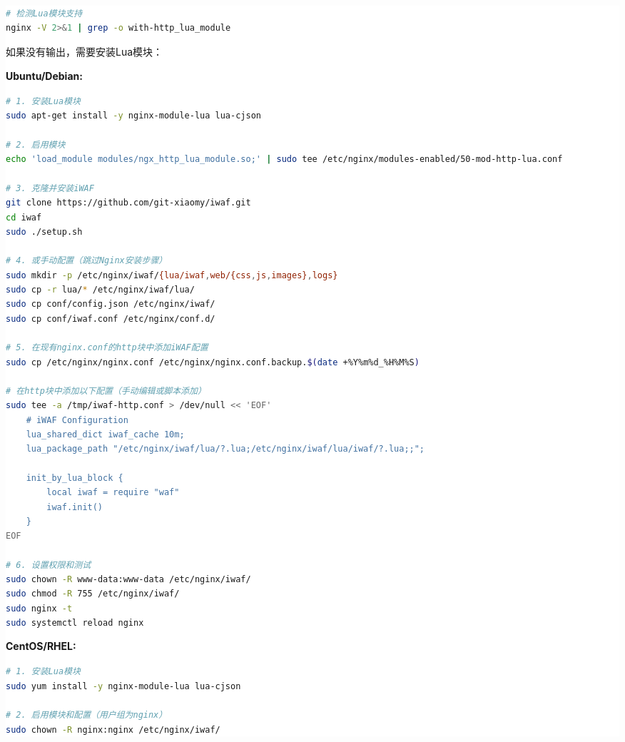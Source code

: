 ```bash
# 检测Lua模块支持
nginx -V 2>&1 | grep -o with-http_lua_module
```

如果没有输出，需要安装Lua模块：

**Ubuntu/Debian:**
```bash
# 1. 安装Lua模块
sudo apt-get install -y nginx-module-lua lua-cjson

# 2. 启用模块
echo 'load_module modules/ngx_http_lua_module.so;' | sudo tee /etc/nginx/modules-enabled/50-mod-http-lua.conf

# 3. 克隆并安装iWAF
git clone https://github.com/git-xiaomy/iwaf.git
cd iwaf
sudo ./setup.sh

# 4. 或手动配置（跳过Nginx安装步骤）
sudo mkdir -p /etc/nginx/iwaf/{lua/iwaf,web/{css,js,images},logs}
sudo cp -r lua/* /etc/nginx/iwaf/lua/
sudo cp conf/config.json /etc/nginx/iwaf/
sudo cp conf/iwaf.conf /etc/nginx/conf.d/

# 5. 在现有nginx.conf的http块中添加iWAF配置
sudo cp /etc/nginx/nginx.conf /etc/nginx/nginx.conf.backup.$(date +%Y%m%d_%H%M%S)

# 在http块中添加以下配置（手动编辑或脚本添加）
sudo tee -a /tmp/iwaf-http.conf > /dev/null << 'EOF'
    # iWAF Configuration
    lua_shared_dict iwaf_cache 10m;
    lua_package_path "/etc/nginx/iwaf/lua/?.lua;/etc/nginx/iwaf/lua/iwaf/?.lua;;";
    
    init_by_lua_block {
        local iwaf = require "waf"
        iwaf.init()
    }
EOF

# 6. 设置权限和测试
sudo chown -R www-data:www-data /etc/nginx/iwaf/
sudo chmod -R 755 /etc/nginx/iwaf/
sudo nginx -t
sudo systemctl reload nginx
```

**CentOS/RHEL:**
```bash
# 1. 安装Lua模块
sudo yum install -y nginx-module-lua lua-cjson

# 2. 启用模块和配置（用户组为nginx）
sudo chown -R nginx:nginx /etc/nginx/iwaf/
```
